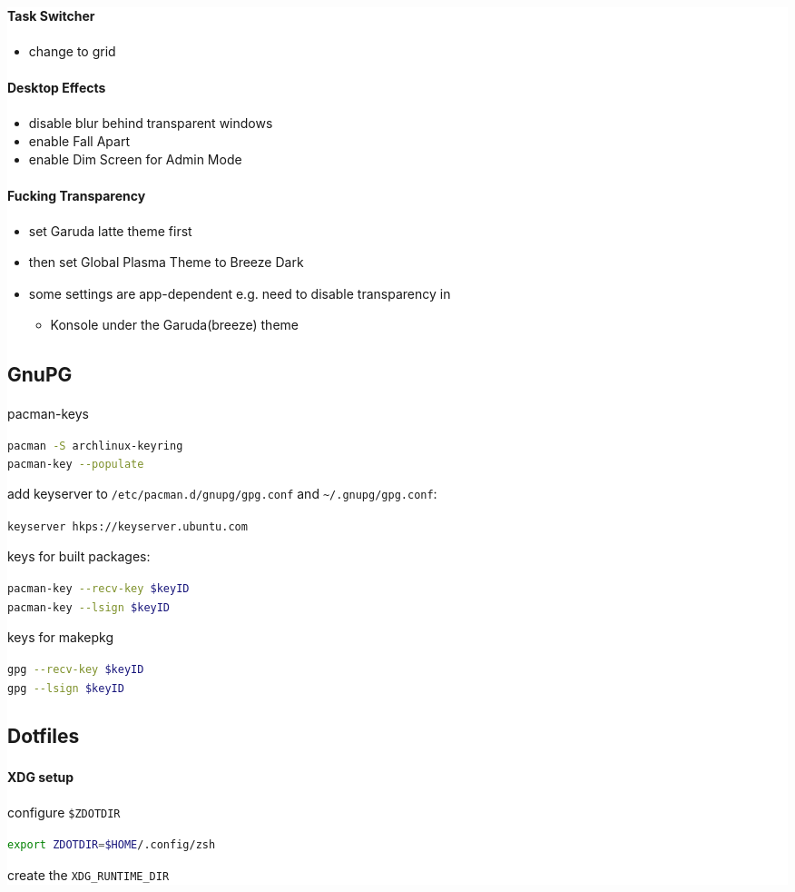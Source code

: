 #### Task Switcher

- change to grid
  
#### Desktop Effects

- disable blur behind transparent windows
- enable Fall Apart
- enable Dim Screen for Admin Mode

#### Fucking Transparency

- set Garuda latte theme first
- then set Global Plasma Theme to Breeze Dark

- some settings are app-dependent e.g. need to disable transparency in
  - Konsole under the Garuda(breeze) theme

## GnuPG

pacman-keys

```bash
pacman -S archlinux-keyring 
pacman-key --populate
```

add keyserver to `/etc/pacman.d/gnupg/gpg.conf` and `~/.gnupg/gpg.conf`:

```
keyserver hkps://keyserver.ubuntu.com
```

keys for built packages:

```bash
pacman-key --recv-key $keyID
pacman-key --lsign $keyID
```

keys for makepkg

```bash
gpg --recv-key $keyID
gpg --lsign $keyID
```


## Dotfiles 

#### XDG setup

configure `$ZDOTDIR`

```bash
export ZDOTDIR=$HOME/.config/zsh
```

create the `XDG_RUNTIME_DIR`
